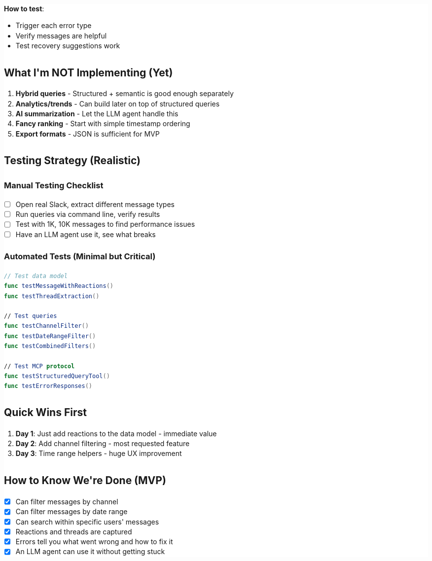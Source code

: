 **How to test**:
- Trigger each error type
- Verify messages are helpful
- Test recovery suggestions work

## What I'm NOT Implementing (Yet)

1. **Hybrid queries** - Structured + semantic is good enough separately
2. **Analytics/trends** - Can build later on top of structured queries  
3. **AI summarization** - Let the LLM agent handle this
4. **Fancy ranking** - Start with simple timestamp ordering
5. **Export formats** - JSON is sufficient for MVP

## Testing Strategy (Realistic)

### Manual Testing Checklist
- [ ] Open real Slack, extract different message types
- [ ] Run queries via command line, verify results
- [ ] Test with 1K, 10K messages to find performance issues
- [ ] Have an LLM agent use it, see what breaks

### Automated Tests (Minimal but Critical)
```swift
// Test data model
func testMessageWithReactions()
func testThreadExtraction()

// Test queries  
func testChannelFilter()
func testDateRangeFilter()
func testCombinedFilters()

// Test MCP protocol
func testStructuredQueryTool()
func testErrorResponses()
```

## Quick Wins First

1. **Day 1**: Just add reactions to the data model - immediate value
2. **Day 2**: Add channel filtering - most requested feature
3. **Day 3**: Time range helpers - huge UX improvement

## How to Know We're Done (MVP)

- [x] Can filter messages by channel
- [x] Can filter messages by date range  
- [x] Can search within specific users' messages
- [x] Reactions and threads are captured
- [x] Errors tell you what went wrong and how to fix it
- [x] An LLM agent can use it without getting stuck
